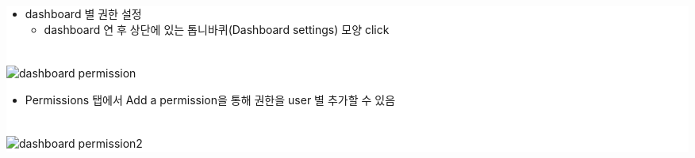  * dashboard 별 권한 설정
   - dashboard 연 후 상단에 있는 톱니바퀴(Dashboard settings) 모양 click
    <br>
<img src="https://github.com/RainingCodes/mysql_performance_schema/blob/main/img/img65.JPG" width="1000px" height="900px" alt="dashboard permission"></img><br/> 
   - Permissions 탭에서 Add a permission을 통해 권한을 user 별 추가할 수 있음
  <br>
<img src="https://github.com/RainingCodes/mysql_performance_schema/blob/main/img/img66.JPG" width="1000px" height="900px" alt="dashboard permission2"></img><br/> 
